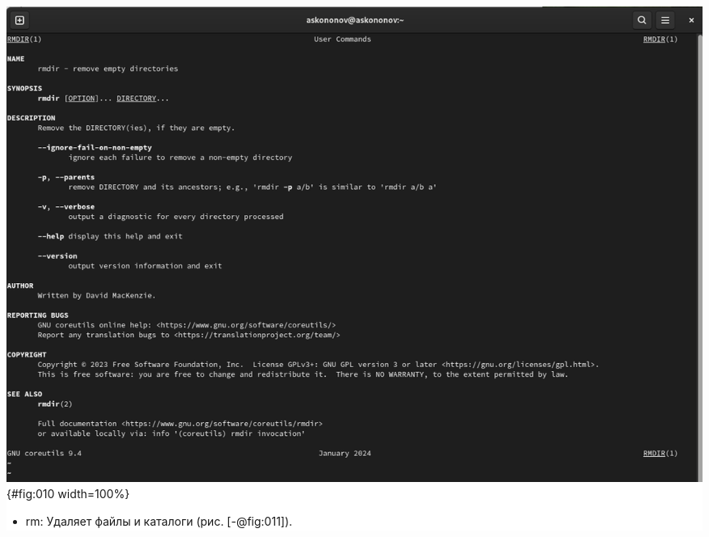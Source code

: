![Команда rmdir](image/10.PNG ){#fig:010 width=100%}

- rm: Удаляет файлы и каталоги (рис. [-@fig:011]).

